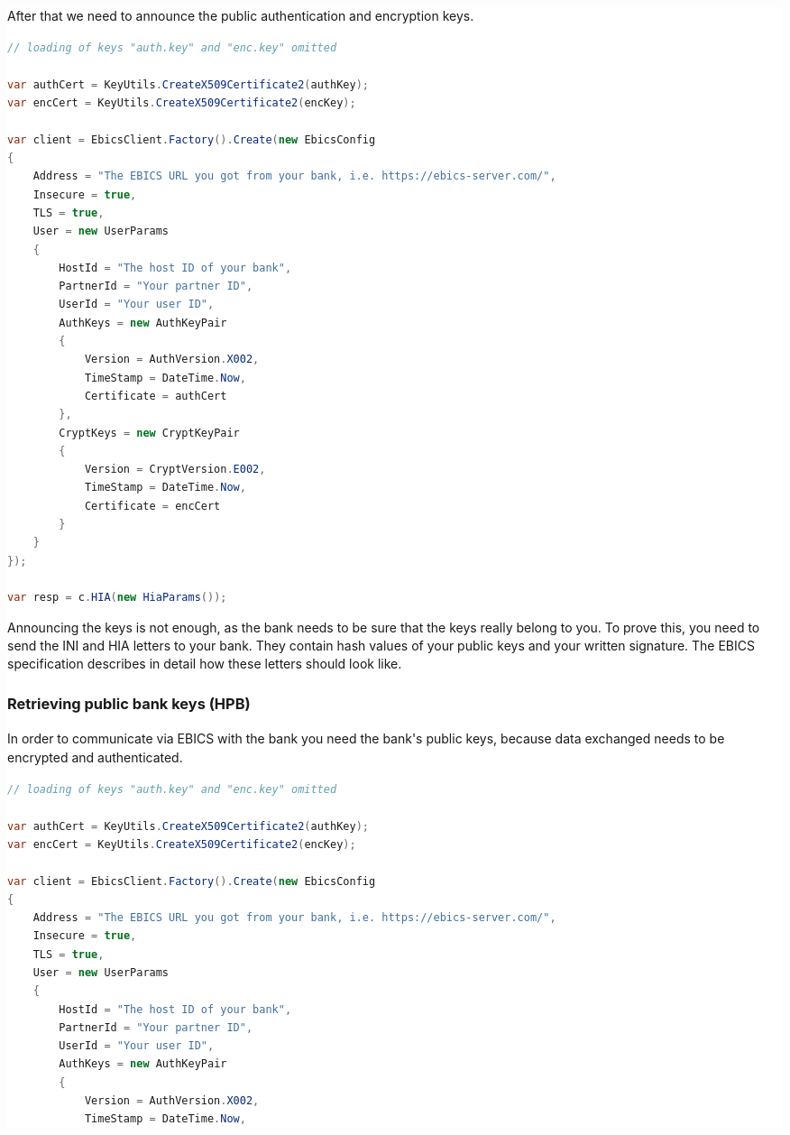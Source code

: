 After that we need to announce the public authentication and encryption keys.

```csharp
// loading of keys "auth.key" and "enc.key" omitted

var authCert = KeyUtils.CreateX509Certificate2(authKey);
var encCert = KeyUtils.CreateX509Certificate2(encKey);

var client = EbicsClient.Factory().Create(new EbicsConfig
{
    Address = "The EBICS URL you got from your bank, i.e. https://ebics-server.com/",
    Insecure = true,
    TLS = true,
    User = new UserParams
    {
        HostId = "The host ID of your bank",
        PartnerId = "Your partner ID",
        UserId = "Your user ID",
        AuthKeys = new AuthKeyPair
        {
            Version = AuthVersion.X002,
            TimeStamp = DateTime.Now,
            Certificate = authCert
        },
        CryptKeys = new CryptKeyPair
        {
            Version = CryptVersion.E002,
            TimeStamp = DateTime.Now,
            Certificate = encCert
        }
    }
});

var resp = c.HIA(new HiaParams());
```

Announcing the keys is not enough, as the bank needs to be sure that the keys really belong to you. To prove this, you need to send the INI and HIA letters to your bank. They contain hash values of your public keys and your written signature. The EBICS specification describes in detail how these letters should look like.

### Retrieving public bank keys (HPB)

In order to communicate via EBICS with the bank you need the bank's public keys, because data exchanged needs to be encrypted and authenticated.

```csharp
// loading of keys "auth.key" and "enc.key" omitted

var authCert = KeyUtils.CreateX509Certificate2(authKey);
var encCert = KeyUtils.CreateX509Certificate2(encKey);

var client = EbicsClient.Factory().Create(new EbicsConfig
{
    Address = "The EBICS URL you got from your bank, i.e. https://ebics-server.com/",
    Insecure = true,
    TLS = true,
    User = new UserParams
    {
        HostId = "The host ID of your bank",
        PartnerId = "Your partner ID",
        UserId = "Your user ID",
        AuthKeys = new AuthKeyPair
        {
            Version = AuthVersion.X002,
            TimeStamp = DateTime.Now,
```